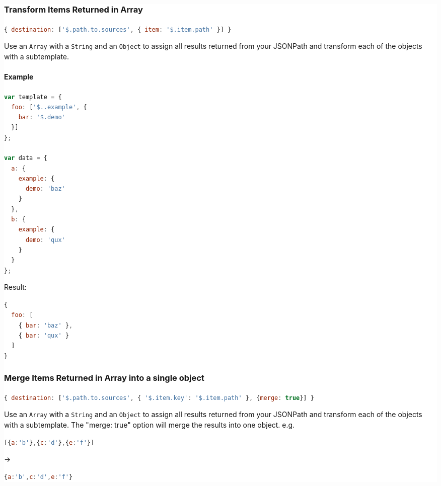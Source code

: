 ### Transform Items Returned in Array
```js
{ destination: ['$.path.to.sources', { item: '$.item.path' }] }
```
Use an `Array` with a `String` and an `Object` to assign all results returned from your JSONPath and transform each of the objects with a subtemplate.

#### Example
```js
var template = {
  foo: ['$..example', {
    bar: '$.demo'
  }]
};

var data = {
  a: {
    example: {
      demo: 'baz'
    }
  },
  b: {
    example: {
      demo: 'qux'
    }
  }
};
```
Result:
```js
{
  foo: [
    { bar: 'baz' },
    { bar: 'qux' }
  ]
}
```

### Merge Items Returned in Array into a single object
```js
{ destination: ['$.path.to.sources', { '$.item.key': '$.item.path' }, {merge: true}] }
```
Use an `Array` with a `String` and an `Object` to assign all results returned from your JSONPath and transform each of the objects with a subtemplate. The "merge: true" option will merge the results into one object. e.g.
```js
[{a:'b'},{c:'d'},{e:'f'}]
```
->
```js
{a:'b',c:'d',e:'f'}
```
